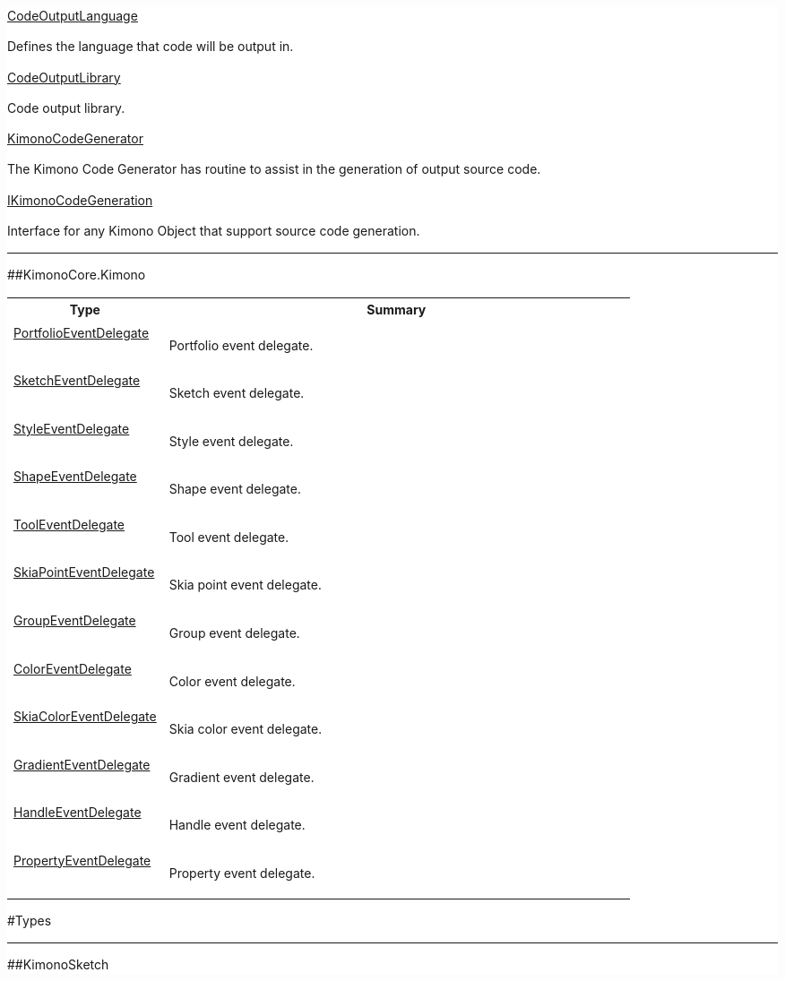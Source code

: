 </td></tr><tr><td style='width:25%' class='term'><a href='#ccb21685-5215-4c79-a19b-2ace3554426b'>CodeOutputLanguage</a></td><td style='width:75%' ><p>Defines the language that code will be output in.</p>
</td></tr><tr><td style='width:25%' class='term'><a href='#006036ea-70ff-4355-975c-20de7e52ac2b'>CodeOutputLibrary</a></td><td style='width:75%' class='def'><p>Code output library.</p>
</td></tr><tr><td style='width:25%' class='term'><a href='#bed72a88-fa7b-4b40-aa3d-d2a470d58898'>KimonoCodeGenerator</a></td><td style='width:75%' ><p>The Kimono Code Generator has routine to assist in the generation of output source code.</p>
</td></tr><tr><td style='width:25%' class='term'><a href='#fe535d44-38bf-48f6-be7b-e09267aca093'>IKimonoCodeGeneration</a></td><td style='width:75%' class='def'><p>Interface for any Kimono Object that support source code generation.</p>
</td></tr></table></p>


---

<a name="6cf3de51-1a6a-406c-9f4a-346b48f2fbe1"></a>
##KimonoCore.Kimono

<p><table style='width:100%'><tr><th style='width:25%'>Type</th><th style='width:75%'>Summary</th></tr><tr><td style='width:25%' class='term'><a href='#7a2b9cd4-a155-473d-87a3-0efc8eb67312'>PortfolioEventDelegate</a></td><td style='width:75%' ><p>Portfolio event delegate.</p>
</td></tr><tr><td style='width:25%' class='term'><a href='#05ac79f0-535e-4099-ae1c-7c4633b443d5'>SketchEventDelegate</a></td><td style='width:75%' class='def'><p>Sketch event delegate.</p>
</td></tr><tr><td style='width:25%' class='term'><a href='#c5b1f028-e1de-4164-85ca-775388b14f66'>StyleEventDelegate</a></td><td style='width:75%' ><p>Style event delegate.</p>
</td></tr><tr><td style='width:25%' class='term'><a href='#cc5a2e34-eb5b-49cd-88e3-18caf2eb1a45'>ShapeEventDelegate</a></td><td style='width:75%' class='def'><p>Shape event delegate.</p>
</td></tr><tr><td style='width:25%' class='term'><a href='#e5402a3a-3a82-4baa-b305-8d4da6d4de43'>ToolEventDelegate</a></td><td style='width:75%' ><p>Tool event delegate.</p>
</td></tr><tr><td style='width:25%' class='term'><a href='#6d003ef1-1679-4ab2-8ca0-b853e611c519'>SkiaPointEventDelegate</a></td><td style='width:75%' class='def'><p>Skia point event delegate.</p>
</td></tr><tr><td style='width:25%' class='term'><a href='#4baac2ff-cbb0-4808-b0cf-c7f406de407b'>GroupEventDelegate</a></td><td style='width:75%' ><p>Group event delegate.</p>
</td></tr><tr><td style='width:25%' class='term'><a href='#50adb16e-02fe-4fdc-902f-95211d7137f0'>ColorEventDelegate</a></td><td style='width:75%' class='def'><p>Color event delegate.</p>
</td></tr><tr><td style='width:25%' class='term'><a href='#a0ecae65-25e0-4c96-b8bf-ecee92797399'>SkiaColorEventDelegate</a></td><td style='width:75%' ><p>Skia color event delegate.</p>
</td></tr><tr><td style='width:25%' class='term'><a href='#e9b9d8aa-3d90-436c-a40d-2b63a4ae2612'>GradientEventDelegate</a></td><td style='width:75%' class='def'><p>Gradient event delegate.</p>
</td></tr><tr><td style='width:25%' class='term'><a href='#32baa88b-c252-42c1-80cd-f916e5b5787a'>HandleEventDelegate</a></td><td style='width:75%' ><p>Handle event delegate.</p>
</td></tr><tr><td style='width:25%' class='term'><a href='#b3c992c6-f6ce-4bf3-acbf-18c88d895e83'>PropertyEventDelegate</a></td><td style='width:75%' class='def'><p>Property event delegate.</p>
</td></tr></table></p>

<a name="Types"></a>
#Types


---

<a name="84e8cd66-169a-4152-a62a-99a9f0d2a4de"></a>
##KimonoSketch
